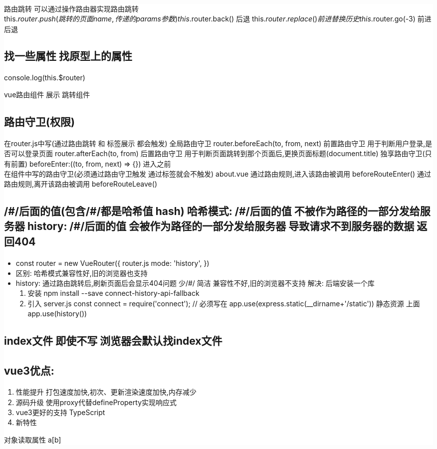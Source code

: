 路由跳转 可以通过操作路由器实现路由跳转  
  this.$router.push(跳转的页面name, 传递的params参数)
  this.$router.back() 后退
  this.$router.replace() 前进 替换历史
  this.$router.go(-3) 前进 后退

## 找一些属性 找原型上的属性 
  console.log(this.$router)

vue路由组件 <router-view></router-view>展示  <router-link></router-link>跳转组件

## 路由守卫(权限)
  在router.js中写(通过路由跳转 和 标签展示 都会触发)
    全局路由守卫
      router.beforeEach(to, from, next)   前置路由守卫   用于判断用户登录,是否可以登录页面 
      router.afterEach(to, from)  后置路由守卫   用于判断页面跳转到那个页面后,更换页面标题(document.title)
    独享路由守卫(只有前置)
      beforeEnter:((to, from, next) => {}) 进入之前  
  在组件中写的路由守卫(必须通过路由守卫触发<router-link>  通过标签就会不触发<about/>)  about.vue
    通过路由规则,进入该路由被调用
    beforeRouteEnter()
    通过路由规则,离开该路由被调用
    beforeRouteLeave()

## /#/后面的值(包含/#/都是哈希值 hash)   哈希模式: /#/后面的值 不被作为路径的一部分发给服务器                                     history: /#/后面的值 会被作为路径的一部分发给服务器 导致请求不到服务器的数据 返回404
  - const router = new VueRouter({      router.js 
      mode: 'history',
      })
  - 区别: 哈希模式兼容性好,旧的浏览器也支持
  - history: 通过路由跳转后,刷新页面后会显示404问题     少/#/ 简洁     兼容性不好,旧的浏览器不支持
    解决: 后端安装一个库     
    1. 安装 npm install --save connect-history-api-fallback
    2. 引入 server.js 
      const connect = require('connect');   // 必须写在 app.use(express.static(__dirname+'/static')) 静态资源 上面
      app.use(history())
    
## index文件 即使不写 浏览器会默认找index文件

## vue3优点: 
  1. 性能提升   打包速度加快,初次、更新渲染速度加快,内存减少
  2. 源码升级   使用proxy代替defineProperty实现响应式
  3. vue3更好的支持 TypeScript
  4. 新特性

对象读取属性 a[b]
